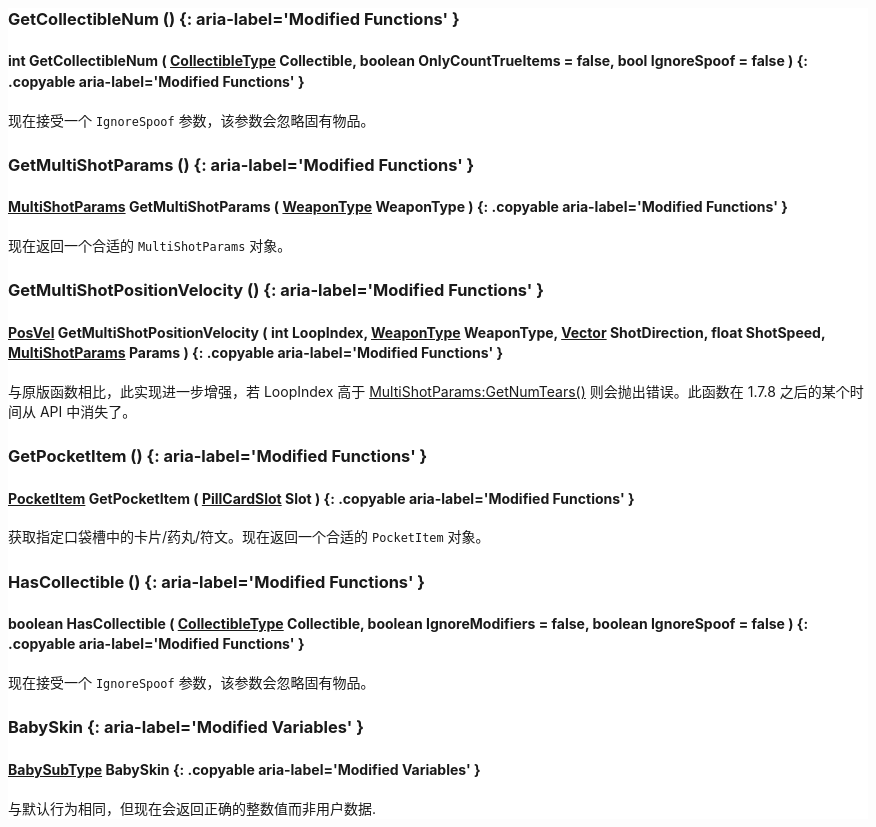 ### GetCollectibleNum () {: aria-label='Modified Functions' }
#### int GetCollectibleNum ( [CollectibleType](https://wofsauge.github.io/IsaacDocs/rep/enums/CollectibleType.html) Collectible, boolean OnlyCountTrueItems = false, bool IgnoreSpoof = false ) {: .copyable aria-label='Modified Functions' }
现在接受一个 `IgnoreSpoof` 参数，该参数会忽略固有物品。

### GetMultiShotParams () {: aria-label='Modified Functions' }
#### [MultiShotParams](MultiShotParams.md) GetMultiShotParams ( [WeaponType](https://wofsauge.github.io/IsaacDocs/rep/enums/WeaponType.html) WeaponType ) {: .copyable aria-label='Modified Functions' }
现在返回一个合适的 `MultiShotParams` 对象。

### GetMultiShotPositionVelocity () {: aria-label='Modified Functions' }
#### [PosVel](https://wofsauge.github.io/IsaacDocs/rep/PlayerTypes_PosVel.html) GetMultiShotPositionVelocity ( int LoopIndex, [WeaponType](https://wofsauge.github.io/IsaacDocs/rep/enums/WeaponType.html) WeaponType, [Vector](Vector.md) ShotDirection, float ShotSpeed, [MultiShotParams](MultiShotParams.md) Params ) {: .copyable aria-label='Modified Functions' }
与原版函数相比，此实现进一步增强，若 LoopIndex 高于 [MultiShotParams:GetNumTears()](MultiShotParams.md#getnumtears) 则会抛出错误。此函数在 1.7.8 之后的某个时间从 API 中消失了。

### GetPocketItem () {: aria-label='Modified Functions' }
#### [PocketItem](PocketItem.md) GetPocketItem ( [PillCardSlot](enums/PillCardSlot.md) Slot ) {: .copyable aria-label='Modified Functions' }
获取指定口袋槽中的卡片/药丸/符文。现在返回一个合适的 `PocketItem` 对象。

### HasCollectible () {: aria-label='Modified Functions' }
#### boolean HasCollectible ( [CollectibleType](https://wofsauge.github.io/IsaacDocs/rep/enums/CollectibleType.html) Collectible, boolean IgnoreModifiers = false, boolean IgnoreSpoof = false ) {: .copyable aria-label='Modified Functions' }
现在接受一个 `IgnoreSpoof` 参数，该参数会忽略固有物品。

### BabySkin {: aria-label='Modified Variables' }
#### [BabySubType](https://wofsauge.github.io/IsaacDocs/rep/enums/BabySubType.html) BabySkin  {: .copyable aria-label='Modified Variables' }
与默认行为相同，但现在会返回正确的整数值而非用户数据.
